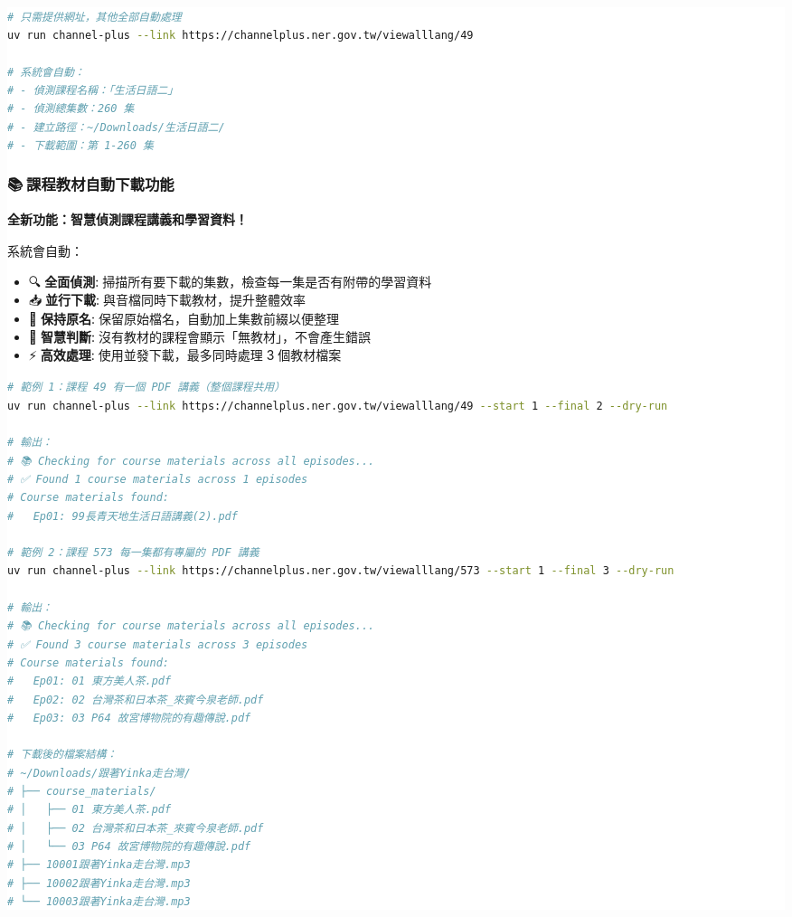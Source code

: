 ```bash
# 只需提供網址，其他全部自動處理
uv run channel-plus --link https://channelplus.ner.gov.tw/viewalllang/49

# 系統會自動：
# - 偵測課程名稱：「生活日語二」
# - 偵測總集數：260 集
# - 建立路徑：~/Downloads/生活日語二/
# - 下載範圍：第 1-260 集
```

### 📚 課程教材自動下載功能

**全新功能：智慧偵測課程講義和學習資料！**

系統會自動：
- 🔍 **全面偵測**: 掃描所有要下載的集數，檢查每一集是否有附帶的學習資料
- 📥 **並行下載**: 與音檔同時下載教材，提升整體效率
- 📝 **保持原名**: 保留原始檔名，自動加上集數前綴以便整理
- 🎯 **智慧判斷**: 沒有教材的課程會顯示「無教材」，不會產生錯誤
- ⚡ **高效處理**: 使用並發下載，最多同時處理 3 個教材檔案

```bash
# 範例 1：課程 49 有一個 PDF 講義（整個課程共用）
uv run channel-plus --link https://channelplus.ner.gov.tw/viewalllang/49 --start 1 --final 2 --dry-run

# 輸出：
# 📚 Checking for course materials across all episodes...
# ✅ Found 1 course materials across 1 episodes
# Course materials found:
#   Ep01: 99長青天地生活日語講義(2).pdf

# 範例 2：課程 573 每一集都有專屬的 PDF 講義
uv run channel-plus --link https://channelplus.ner.gov.tw/viewalllang/573 --start 1 --final 3 --dry-run

# 輸出：
# 📚 Checking for course materials across all episodes...
# ✅ Found 3 course materials across 3 episodes
# Course materials found:
#   Ep01: 01 東方美人茶.pdf
#   Ep02: 02 台灣茶和日本茶_來賓今泉老師.pdf
#   Ep03: 03 P64 故宮博物院的有趣傳說.pdf

# 下載後的檔案結構：
# ~/Downloads/跟著Yinka走台灣/
# ├── course_materials/
# │   ├── 01 東方美人茶.pdf
# │   ├── 02 台灣茶和日本茶_來賓今泉老師.pdf
# │   └── 03 P64 故宮博物院的有趣傳說.pdf
# ├── 10001跟著Yinka走台灣.mp3
# ├── 10002跟著Yinka走台灣.mp3
# └── 10003跟著Yinka走台灣.mp3
```
